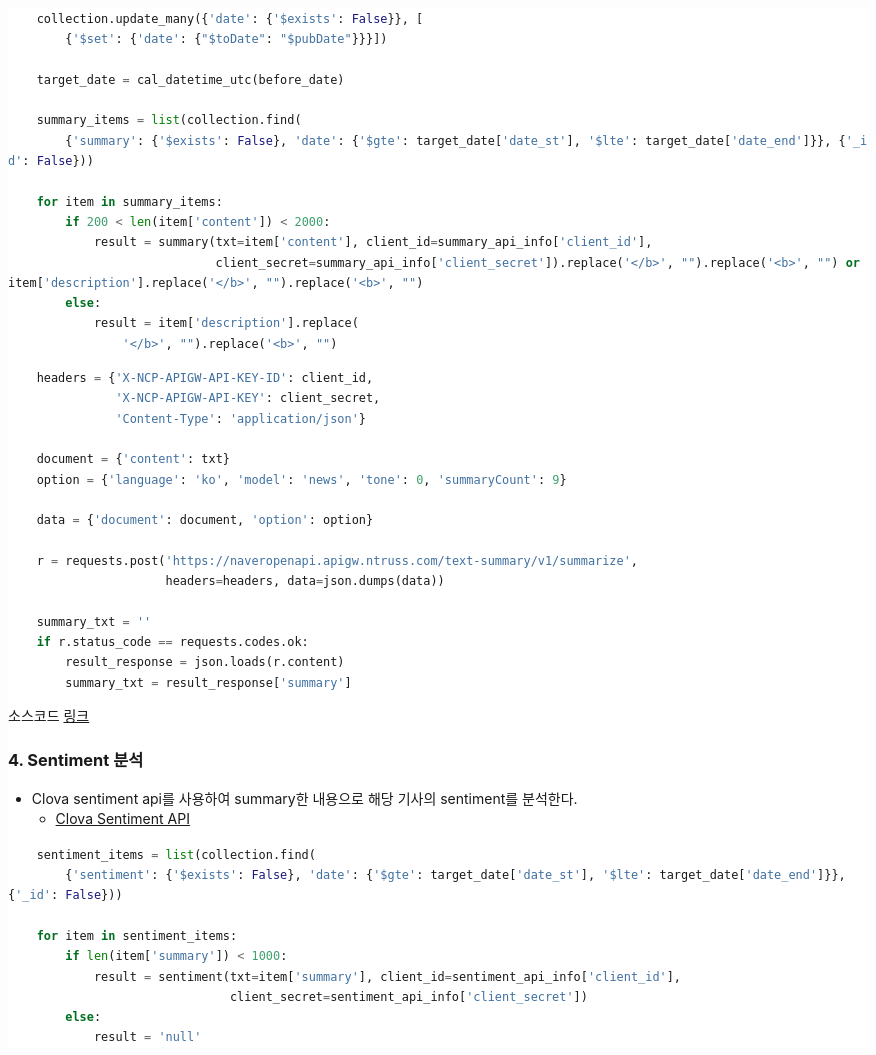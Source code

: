 ```python
    collection.update_many({'date': {'$exists': False}}, [
        {'$set': {'date': {"$toDate": "$pubDate"}}}])

    target_date = cal_datetime_utc(before_date)

    summary_items = list(collection.find(
        {'summary': {'$exists': False}, 'date': {'$gte': target_date['date_st'], '$lte': target_date['date_end']}}, {'_id': False}))

    for item in summary_items:
        if 200 < len(item['content']) < 2000:
            result = summary(txt=item['content'], client_id=summary_api_info['client_id'],
                             client_secret=summary_api_info['client_secret']).replace('</b>', "").replace('<b>', "") or item['description'].replace('</b>', "").replace('<b>', "")
        else:
            result = item['description'].replace(
                '</b>', "").replace('<b>', "")
```

```python
    headers = {'X-NCP-APIGW-API-KEY-ID': client_id,
               'X-NCP-APIGW-API-KEY': client_secret,
               'Content-Type': 'application/json'}

    document = {'content': txt}
    option = {'language': 'ko', 'model': 'news', 'tone': 0, 'summaryCount': 9}

    data = {'document': document, 'option': option}

    r = requests.post('https://naveropenapi.apigw.ntruss.com/text-summary/v1/summarize',
                      headers=headers, data=json.dumps(data))

    summary_txt = ''
    if r.status_code == requests.codes.ok:
        result_response = json.loads(r.content)
        summary_txt = result_response['summary']
```

소스코드 [링크](https://github.com/eldhdpswl/naver-cloud-hackathon/blob/main/news_summary/__main__.py)

### 4. Sentiment 분석

- Clova sentiment api를 사용하여 summary한 내용으로 해당 기사의 sentiment를 분석한다.
  - [Clova Sentiment API](https://www.ncloud.com/product/aiService/clovaSentiment)

```python
    sentiment_items = list(collection.find(
        {'sentiment': {'$exists': False}, 'date': {'$gte': target_date['date_st'], '$lte': target_date['date_end']}}, {'_id': False}))

    for item in sentiment_items:
        if len(item['summary']) < 1000:
            result = sentiment(txt=item['summary'], client_id=sentiment_api_info['client_id'],
                               client_secret=sentiment_api_info['client_secret'])
        else:
            result = 'null'
```
